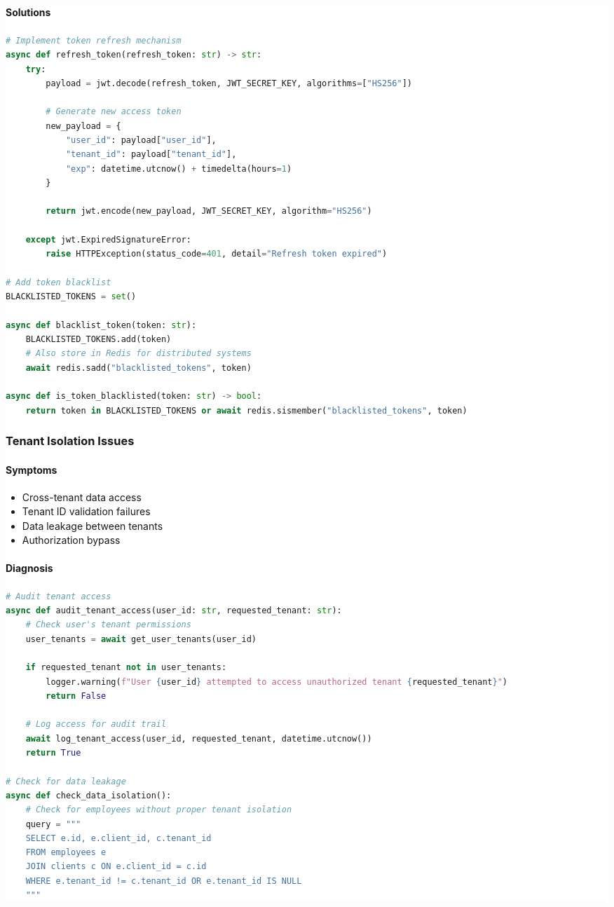 #### Solutions
```python
# Implement token refresh mechanism
async def refresh_token(refresh_token: str) -> str:
    try:
        payload = jwt.decode(refresh_token, JWT_SECRET_KEY, algorithms=["HS256"])
        
        # Generate new access token
        new_payload = {
            "user_id": payload["user_id"],
            "tenant_id": payload["tenant_id"],
            "exp": datetime.utcnow() + timedelta(hours=1)
        }
        
        return jwt.encode(new_payload, JWT_SECRET_KEY, algorithm="HS256")
        
    except jwt.ExpiredSignatureError:
        raise HTTPException(status_code=401, detail="Refresh token expired")

# Add token blacklist
BLACKLISTED_TOKENS = set()

async def blacklist_token(token: str):
    BLACKLISTED_TOKENS.add(token)
    # Also store in Redis for distributed systems
    await redis.sadd("blacklisted_tokens", token)

async def is_token_blacklisted(token: str) -> bool:
    return token in BLACKLISTED_TOKENS or await redis.sismember("blacklisted_tokens", token)
```

### Tenant Isolation Issues

#### Symptoms
- Cross-tenant data access
- Tenant ID validation failures
- Data leakage between tenants
- Authorization bypass

#### Diagnosis
```python
# Audit tenant access
async def audit_tenant_access(user_id: str, requested_tenant: str):
    # Check user's tenant permissions
    user_tenants = await get_user_tenants(user_id)
    
    if requested_tenant not in user_tenants:
        logger.warning(f"User {user_id} attempted to access unauthorized tenant {requested_tenant}")
        return False
    
    # Log access for audit trail
    await log_tenant_access(user_id, requested_tenant, datetime.utcnow())
    return True

# Check for data leakage
async def check_data_isolation():
    # Check for employees without proper tenant isolation
    query = """
    SELECT e.id, e.client_id, c.tenant_id
    FROM employees e
    JOIN clients c ON e.client_id = c.id
    WHERE e.tenant_id != c.tenant_id OR e.tenant_id IS NULL
    """
```